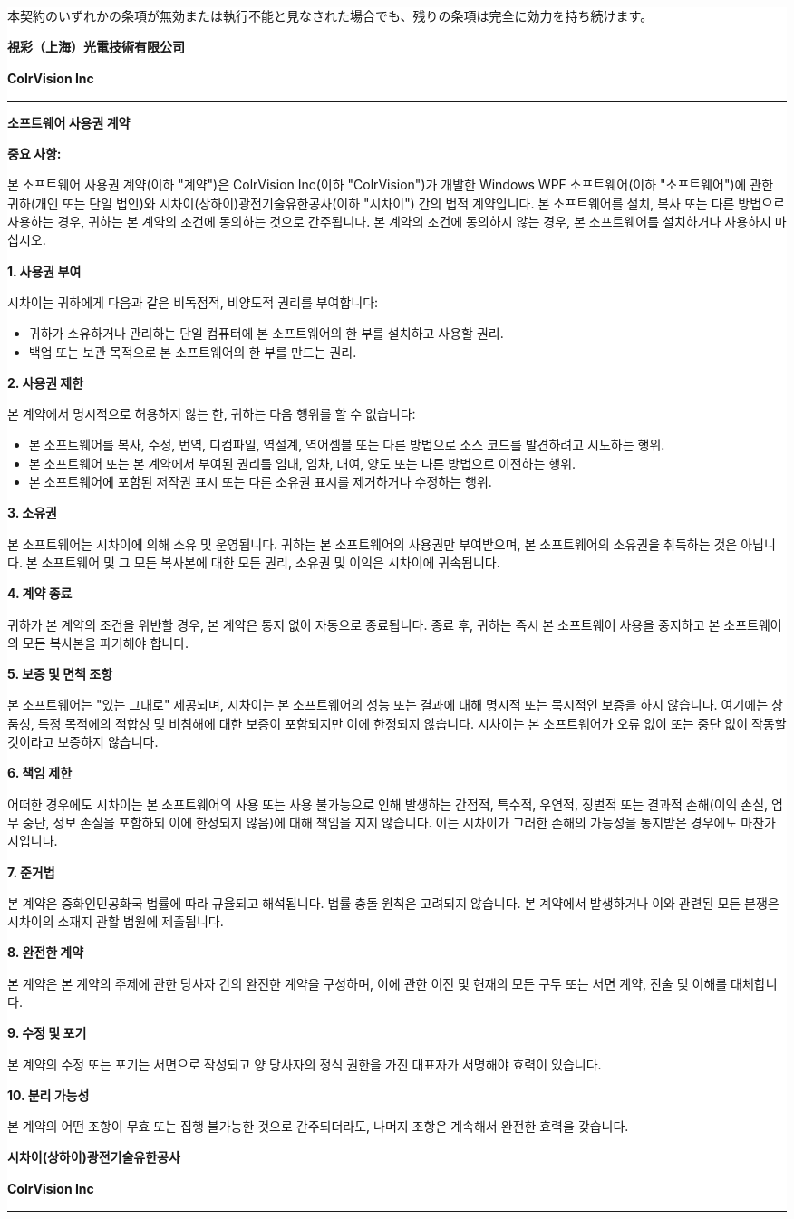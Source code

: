本契約のいずれかの条項が無効または執行不能と見なされた場合でも、残りの条項は完全に効力を持ち続けます。

**視彩（上海）光電技術有限公司**

**ColrVision Inc**

---

**소프트웨어 사용권 계약**

**중요 사항:**

본 소프트웨어 사용권 계약(이하 "계약")은 ColrVision Inc(이하 "ColrVision")가 개발한 Windows WPF 소프트웨어(이하 "소프트웨어")에 관한 귀하(개인 또는 단일 법인)와 시차이(상하이)광전기술유한공사(이하 "시차이") 간의 법적 계약입니다. 본 소프트웨어를 설치, 복사 또는 다른 방법으로 사용하는 경우, 귀하는 본 계약의 조건에 동의하는 것으로 간주됩니다. 본 계약의 조건에 동의하지 않는 경우, 본 소프트웨어를 설치하거나 사용하지 마십시오.

**1. 사용권 부여**

시차이는 귀하에게 다음과 같은 비독점적, 비양도적 권리를 부여합니다:
- 귀하가 소유하거나 관리하는 단일 컴퓨터에 본 소프트웨어의 한 부를 설치하고 사용할 권리.
- 백업 또는 보관 목적으로 본 소프트웨어의 한 부를 만드는 권리.

**2. 사용권 제한**

본 계약에서 명시적으로 허용하지 않는 한, 귀하는 다음 행위를 할 수 없습니다:
- 본 소프트웨어를 복사, 수정, 번역, 디컴파일, 역설계, 역어셈블 또는 다른 방법으로 소스 코드를 발견하려고 시도하는 행위.
- 본 소프트웨어 또는 본 계약에서 부여된 권리를 임대, 임차, 대여, 양도 또는 다른 방법으로 이전하는 행위.
- 본 소프트웨어에 포함된 저작권 표시 또는 다른 소유권 표시를 제거하거나 수정하는 행위.

**3. 소유권**

본 소프트웨어는 시차이에 의해 소유 및 운영됩니다. 귀하는 본 소프트웨어의 사용권만 부여받으며, 본 소프트웨어의 소유권을 취득하는 것은 아닙니다. 본 소프트웨어 및 그 모든 복사본에 대한 모든 권리, 소유권 및 이익은 시차이에 귀속됩니다.

**4. 계약 종료**

귀하가 본 계약의 조건을 위반할 경우, 본 계약은 통지 없이 자동으로 종료됩니다. 종료 후, 귀하는 즉시 본 소프트웨어 사용을 중지하고 본 소프트웨어의 모든 복사본을 파기해야 합니다.

**5. 보증 및 면책 조항**

본 소프트웨어는 "있는 그대로" 제공되며, 시차이는 본 소프트웨어의 성능 또는 결과에 대해 명시적 또는 묵시적인 보증을 하지 않습니다. 여기에는 상품성, 특정 목적에의 적합성 및 비침해에 대한 보증이 포함되지만 이에 한정되지 않습니다. 시차이는 본 소프트웨어가 오류 없이 또는 중단 없이 작동할 것이라고 보증하지 않습니다.

**6. 책임 제한**

어떠한 경우에도 시차이는 본 소프트웨어의 사용 또는 사용 불가능으로 인해 발생하는 간접적, 특수적, 우연적, 징벌적 또는 결과적 손해(이익 손실, 업무 중단, 정보 손실을 포함하되 이에 한정되지 않음)에 대해 책임을 지지 않습니다. 이는 시차이가 그러한 손해의 가능성을 통지받은 경우에도 마찬가지입니다.

**7. 준거법**

본 계약은 중화인민공화국 법률에 따라 규율되고 해석됩니다. 법률 충돌 원칙은 고려되지 않습니다. 본 계약에서 발생하거나 이와 관련된 모든 분쟁은 시차이의 소재지 관할 법원에 제출됩니다.

**8. 완전한 계약**

본 계약은 본 계약의 주제에 관한 당사자 간의 완전한 계약을 구성하며, 이에 관한 이전 및 현재의 모든 구두 또는 서면 계약, 진술 및 이해를 대체합니다.

**9. 수정 및 포기**

본 계약의 수정 또는 포기는 서면으로 작성되고 양 당사자의 정식 권한을 가진 대표자가 서명해야 효력이 있습니다.

**10. 분리 가능성**

본 계약의 어떤 조항이 무효 또는 집행 불가능한 것으로 간주되더라도, 나머지 조항은 계속해서 완전한 효력을 갖습니다.

**시차이(상하이)광전기술유한공사**

**ColrVision Inc**

---

